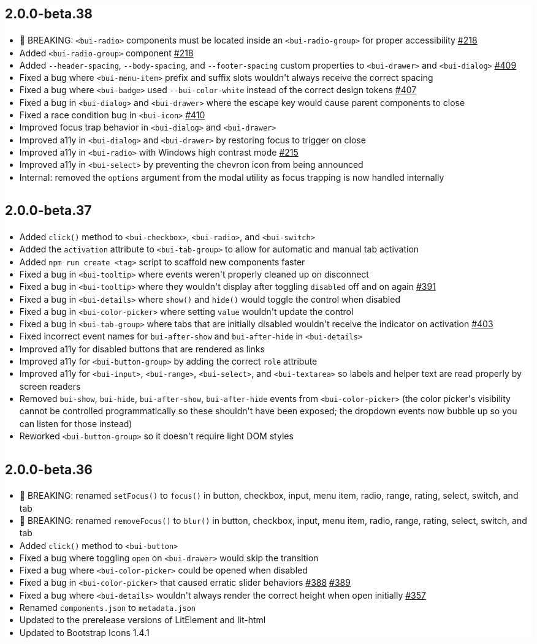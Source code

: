 ## 2.0.0-beta.38

- 🚨 BREAKING: `<bui-radio>` components must be located inside an `<bui-radio-group>` for proper accessibility [#218](https://github.com/shoelace-style/shoelace/issues/218)
- Added `<bui-radio-group>` component [#218](https://github.com/shoelace-style/shoelace/issues/218)
- Added `--header-spacing`, `--body-spacing`, and `--footer-spacing` custom properties to `<bui-drawer>` and `<bui-dialog>` [#409](https://github.com/shoelace-style/shoelace/issues/409)
- Fixed a bug where `<bui-menu-item>` prefix and suffix slots wouldn't always receive the correct spacing
- Fixed a bug where `<bui-badge>` used `--bui-color-white` instead of the correct design tokens [#407](https://github.com/shoelace-style/shoelace/issues/407)
- Fixed a bug in `<bui-dialog>` and `<bui-drawer>` where the escape key would cause parent components to close
- Fixed a race condition bug in `<bui-icon>` [#410](https://github.com/shoelace-style/shoelace/issues/410)
- Improved focus trap behavior in `<bui-dialog>` and `<bui-drawer>`
- Improved a11y in `<bui-dialog>` and `<bui-drawer>` by restoring focus to trigger on close
- Improved a11y in `<bui-radio>` with Windows high contrast mode [#215](https://github.com/shoelace-style/shoelace/issues/215)
- Improved a11y in `<bui-select>` by preventing the chevron icon from being announced
- Internal: removed the `options` argument from the modal utility as focus trapping is now handled internally

## 2.0.0-beta.37

- Added `click()` method to `<bui-checkbox>`, `<bui-radio>`, and `<bui-switch>`
- Added the `activation` attribute to `<bui-tab-group>` to allow for automatic and manual tab activation
- Added `npm run create <tag>` script to scaffold new components faster
- Fixed a bug in `<bui-tooltip>` where events weren't properly cleaned up on disconnect
- Fixed a bug in `<bui-tooltip>` where they wouldn't display after toggling `disabled` off and on again [#391](https://github.com/shoelace-style/shoelace/issues/391)
- Fixed a bug in `<bui-details>` where `show()` and `hide()` would toggle the control when disabled
- Fixed a bug in `<bui-color-picker>` where setting `value` wouldn't update the control
- Fixed a bug in `<bui-tab-group>` where tabs that are initially disabled wouldn't receive the indicator on activation [#403](https://github.com/shoelace-style/shoelace/issues/403)
- Fixed incorrect event names for `bui-after-show` and `bui-after-hide` in `<bui-details>`
- Improved a11y for disabled buttons that are rendered as links
- Improved a11y for `<bui-button-group>` by adding the correct `role` attribute
- Improved a11y for `<bui-input>`, `<bui-range>`, `<bui-select>`, and `<bui-textarea>` so labels and helper text are read properly by screen readers
- Removed `bui-show`, `bui-hide`, `bui-after-show`, `bui-after-hide` events from `<bui-color-picker>` (the color picker's visibility cannot be controlled programmatically so these shouldn't have been exposed; the dropdown events now bubble up so you can listen for those instead)
- Reworked `<bui-button-group>` so it doesn't require light DOM styles

## 2.0.0-beta.36

- 🚨 BREAKING: renamed `setFocus()` to `focus()` in button, checkbox, input, menu item, radio, range, rating, select, switch, and tab
- 🚨 BREAKING: renamed `removeFocus()` to `blur()` in button, checkbox, input, menu item, radio, range, rating, select, switch, and tab
- Added `click()` method to `<bui-button>`
- Fixed a bug where toggling `open` on `<bui-drawer>` would skip the transition
- Fixed a bug where `<bui-color-picker>` could be opened when disabled
- Fixed a bug in `<bui-color-picker>` that caused erratic slider behaviors [#388](https://github.com/shoelace-style/shoelace/issues/388) [#389](https://github.com/shoelace-style/shoelace/issues/389)
- Fixed a bug where `<bui-details>` wouldn't always render the correct height when open initially [#357](https://github.com/shoelace-style/shoelace/issues/357)
- Renamed `components.json` to `metadata.json`
- Updated to the prerelease versions of LitElement and lit-html
- Updated to Bootstrap Icons 1.4.1
